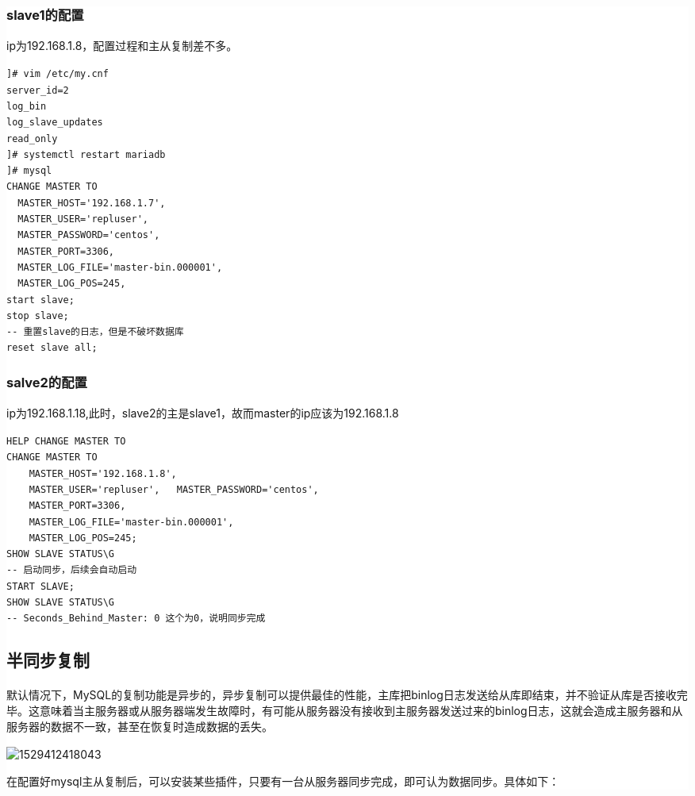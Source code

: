 ### slave1的配置

ip为192.168.1.8，配置过程和主从复制差不多。

```
]# vim /etc/my.cnf
server_id=2
log_bin
log_slave_updates
read_only
]# systemctl restart mariadb
]# mysql
CHANGE MASTER TO
  MASTER_HOST='192.168.1.7',
  MASTER_USER='repluser',
  MASTER_PASSWORD='centos',
  MASTER_PORT=3306,
  MASTER_LOG_FILE='master-bin.000001',
  MASTER_LOG_POS=245,
start slave;
stop slave;
-- 重置slave的日志，但是不破坏数据库
reset slave all;
```

### salve2的配置

ip为192.168.1.18,此时，slave2的主是slave1，故而master的ip应该为192.168.1.8

```
HELP CHANGE MASTER TO
CHANGE MASTER TO   
	MASTER_HOST='192.168.1.8',   
	MASTER_USER='repluser',   MASTER_PASSWORD='centos',   
	MASTER_PORT=3306,   
	MASTER_LOG_FILE='master-bin.000001',   
	MASTER_LOG_POS=245;
SHOW SLAVE STATUS\G
-- 启动同步，后续会自动启动
START SLAVE;
SHOW SLAVE STATUS\G
-- Seconds_Behind_Master: 0 这个为0，说明同步完成
```



## 半同步复制

​	默认情况下，MySQL的复制功能是异步的，异步复制可以提供最佳的性能，主库把binlog日志发送给从库即结束，并不验证从库是否接收完毕。这意味着当主服务器或从服务器端发生故障时，有可能从服务器没有接收到主服务器发送过来的binlog日志，这就会造成主服务器和从服务器的数据不一致，甚至在恢复时造成数据的丢失。

![1529412418043](images/1529412418043.png)

在配置好mysql主从复制后，可以安装某些插件，只要有一台从服务器同步完成，即可认为数据同步。具体如下：
